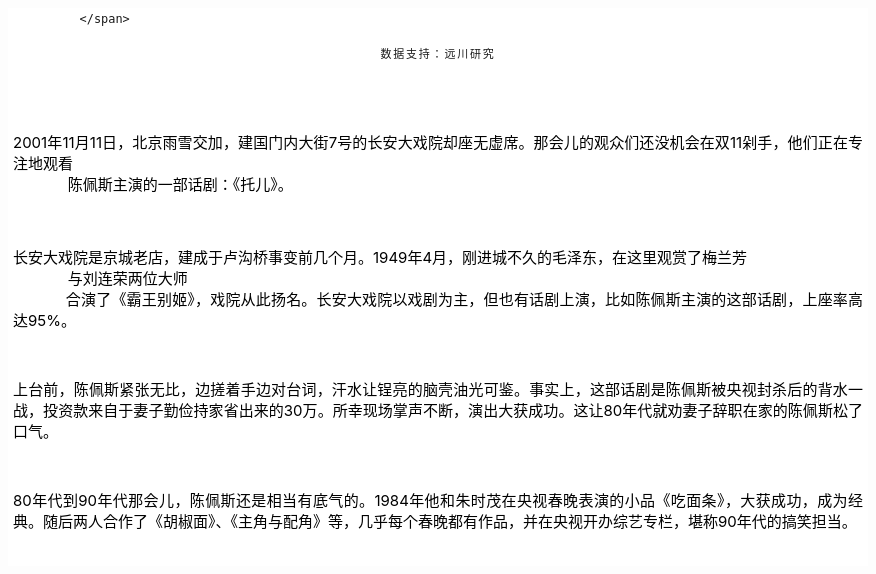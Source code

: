               </span>
</p>
<p style="font-size: 15px;text-align: center;box-sizing: border-box;margin-top: 5px;margin-bottom: 5px;line-height: 1.5em;">
<span style="font-size: 11px;letter-spacing: 1.8px;">
               数据支持：远川研究
              </span>
</p>
</section>
</section>
</section>
<p style="font-size: 16px;max-width: 100%;min-height: 1em;color: rgb(62, 62, 62);line-height: 25.6px;text-align: justify;margin-top: 5px;margin-bottom: 5px;">
<br/>
</p>
<p style="font-size: 16px;max-width: 100%;min-height: 1em;color: rgb(62, 62, 62);line-height: 25.6px;text-align: justify;margin-top: 5px;margin-bottom: 5px;">
<br/>
</p>
<p style="text-align: justify;margin: 5px;line-height: 1.5em;">
<span style="color: #010101;text-align: justify;text-indent: 32px;font-size: 15px;">
            2001年11月11日，北京雨雪交加，建国门内大街7号的长安大戏院却座无虚席。那会儿的观众们还没机会在双11剁手，他们正在专注地观看
            <span style="color: #010101;font-size: 15px;text-align: justify;text-indent: 32px;white-space: pre-wrap;">
             陈佩斯主演的一部话剧：《托儿》。
            </span>
</span>
</p>
<p style="text-align: justify;margin: 5px;line-height: 1.5em;">
<br/>
</p>
<p style="text-align: justify;margin: 5px;line-height: 1.5em;">
<span style="color: #010101;text-align: justify;text-indent: 32px;font-size: 15px;">
            长安大戏院是京城老店，建成于卢沟桥事变前几个月。1949年4月，刚进城不久的毛泽东，在这里观赏了梅兰芳
            <span style="color: #010101;font-size: 15px;text-align: justify;text-indent: 32px;white-space: pre-wrap;">
             与刘连荣两位大师
            </span>
            合演了《霸王别姬》，戏院从此扬名。长安大戏院以戏剧为主，但也有话剧上演，比如陈佩斯主演的这部话剧，上座率高达95%。
           </span>
</p>
<p style="line-height:20px;">
<br/>
</p>
<p style="text-align: justify;margin: 5px;line-height: 1.5em;">
<span style="color: #010101;text-align: justify;text-indent: 32px;font-size: 15px;">
            上台前，陈佩斯紧张无比，边搓着手边对台词，汗水让锃亮的脑壳油光可鉴。事实上，这部话剧是陈佩斯被央视封杀后的背水一战，投资款来自于妻子勤俭持家省出来的30万。所幸现场掌声不断，演出大获成功。这让80年代就劝妻子辞职在家的陈佩斯松了口气。
           </span>
</p>
<p style="line-height:20px;">
<br/>
</p>
<p style="text-align: justify;margin: 5px;line-height: 1.5em;">
<span style="color: #010101;text-align: justify;text-indent: 32px;font-size: 15px;">
            80年代到90年代那会儿，陈佩斯还是相当有底气的。1984年他和朱时茂在央视春晚表演的小品《吃面条》，大获成功，成为经典。随后两人合作了《胡椒面》、《主角与配角》等，几乎每个春晚都有作品，并在央视开办综艺专栏，堪称90年代的搞笑担当。
           </span>
</p>
<p style="line-height:20px;">
<br/>
</p>
<p style="text-align: justify;margin: 5px;line-height: 1.5em;">
<span style="color: #010101;text-align: justify;text-indent: 32px;font-size: 15px;">